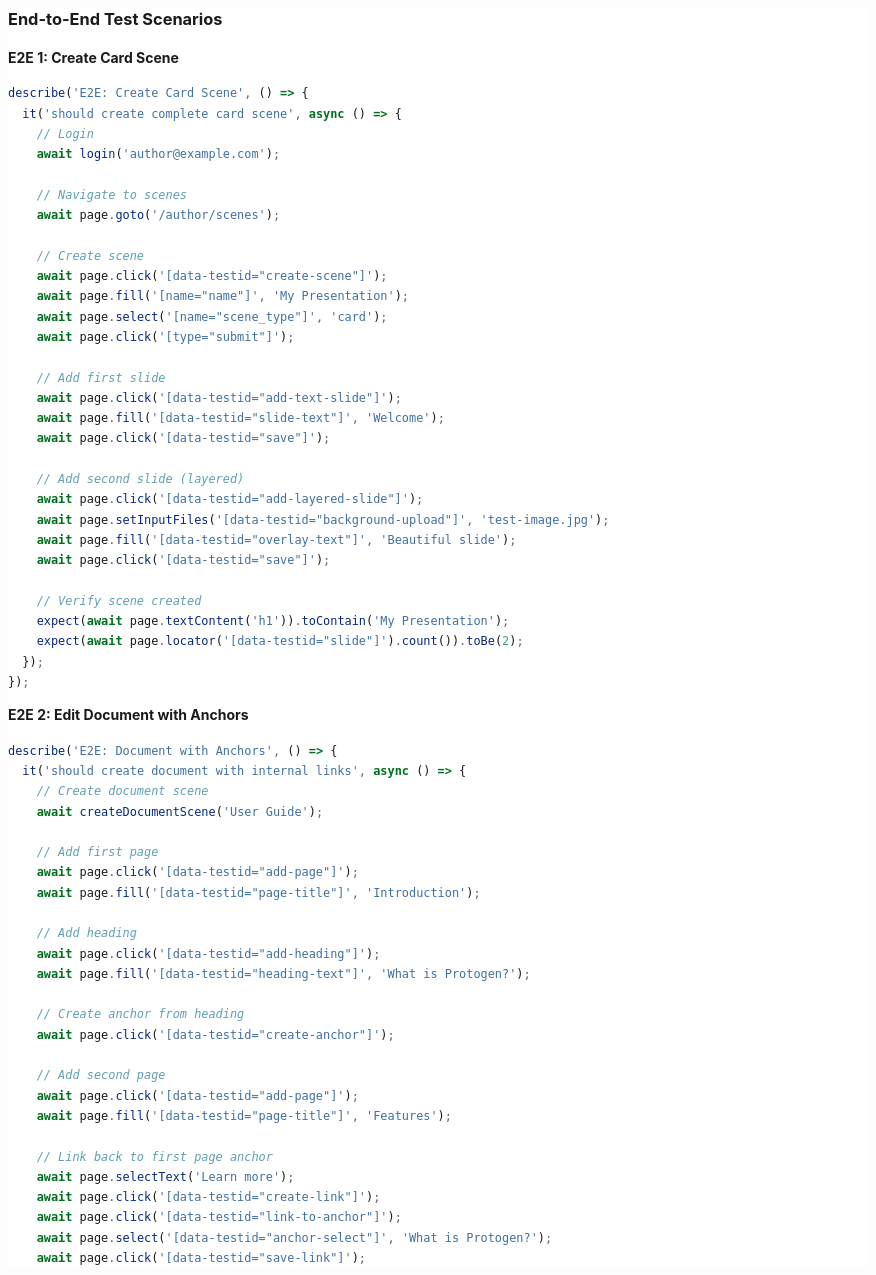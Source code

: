 ### End-to-End Test Scenarios

**E2E 1: Create Card Scene**
```typescript
describe('E2E: Create Card Scene', () => {
  it('should create complete card scene', async () => {
    // Login
    await login('author@example.com');
    
    // Navigate to scenes
    await page.goto('/author/scenes');
    
    // Create scene
    await page.click('[data-testid="create-scene"]');
    await page.fill('[name="name"]', 'My Presentation');
    await page.select('[name="scene_type"]', 'card');
    await page.click('[type="submit"]');
    
    // Add first slide
    await page.click('[data-testid="add-text-slide"]');
    await page.fill('[data-testid="slide-text"]', 'Welcome');
    await page.click('[data-testid="save"]');
    
    // Add second slide (layered)
    await page.click('[data-testid="add-layered-slide"]');
    await page.setInputFiles('[data-testid="background-upload"]', 'test-image.jpg');
    await page.fill('[data-testid="overlay-text"]', 'Beautiful slide');
    await page.click('[data-testid="save"]');
    
    // Verify scene created
    expect(await page.textContent('h1')).toContain('My Presentation');
    expect(await page.locator('[data-testid="slide"]').count()).toBe(2);
  });
});
```

**E2E 2: Edit Document with Anchors**
```typescript
describe('E2E: Document with Anchors', () => {
  it('should create document with internal links', async () => {
    // Create document scene
    await createDocumentScene('User Guide');
    
    // Add first page
    await page.click('[data-testid="add-page"]');
    await page.fill('[data-testid="page-title"]', 'Introduction');
    
    // Add heading
    await page.click('[data-testid="add-heading"]');
    await page.fill('[data-testid="heading-text"]', 'What is Protogen?');
    
    // Create anchor from heading
    await page.click('[data-testid="create-anchor"]');
    
    // Add second page
    await page.click('[data-testid="add-page"]');
    await page.fill('[data-testid="page-title"]', 'Features');
    
    // Link back to first page anchor
    await page.selectText('Learn more');
    await page.click('[data-testid="create-link"]');
    await page.click('[data-testid="link-to-anchor"]');
    await page.select('[data-testid="anchor-select"]', 'What is Protogen?');
    await page.click('[data-testid="save-link"]');
```